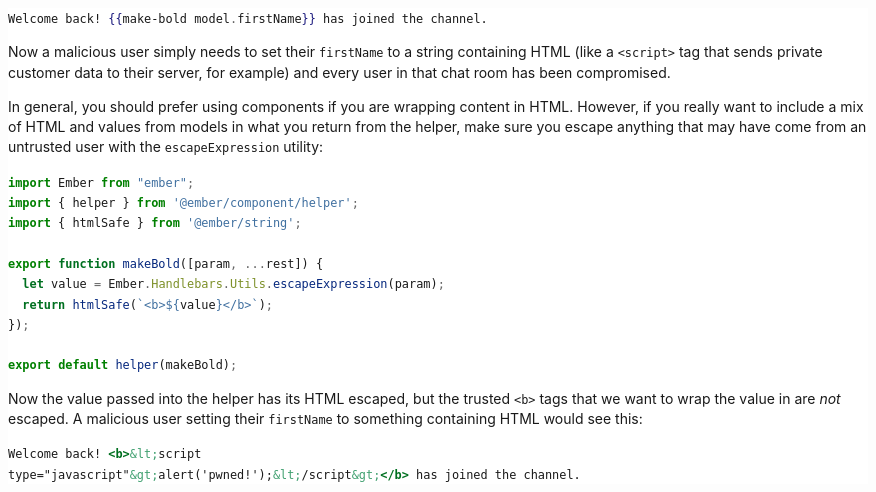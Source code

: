 ```handlebars
Welcome back! {{make-bold model.firstName}} has joined the channel.
```

Now a malicious user simply needs to set their `firstName` to a string
containing HTML (like a `<script>` tag that sends private customer data
to their server, for example) and every user in that chat room has been
compromised.

In general, you should prefer using components if you are wrapping
content in HTML. However, if you really want to include a mix of HTML
and values from models in what you return from the helper, make sure you
escape anything that may have come from an untrusted user with the
`escapeExpression` utility:

```javascript {data-filename=app/helpers/make-bold.js}
import Ember from "ember";
import { helper } from '@ember/component/helper';
import { htmlSafe } from '@ember/string';

export function makeBold([param, ...rest]) {
  let value = Ember.Handlebars.Utils.escapeExpression(param);
  return htmlSafe(`<b>${value}</b>`);
});

export default helper(makeBold);
```

Now the value passed into the helper has its HTML escaped, but the trusted
`<b>` tags that we want to wrap the value in are _not_ escaped. A
malicious user setting their `firstName` to something containing HTML
would see this:

```handlebars
Welcome back! <b>&lt;script
type="javascript"&gt;alert('pwned!');&lt;/script&gt;</b> has joined the channel.
```
[1]: https://www.emberjs.com/api/ember/release/classes/Helper
[2]: https://www.emberjs.com/api/ember/release/classes/Helper/methods/compute?anchor=compute
[3]: https://emberjs.com/api/ember/2.15/classes/Ember.Helper/methods/helper?anchor=helper
[4]: https://www.emberjs.com/api/ember/3.5/functions/@ember%2Ftemplate/htmlSafe


[currency-stackoverflow]: http://stackoverflow.com/a/3730040